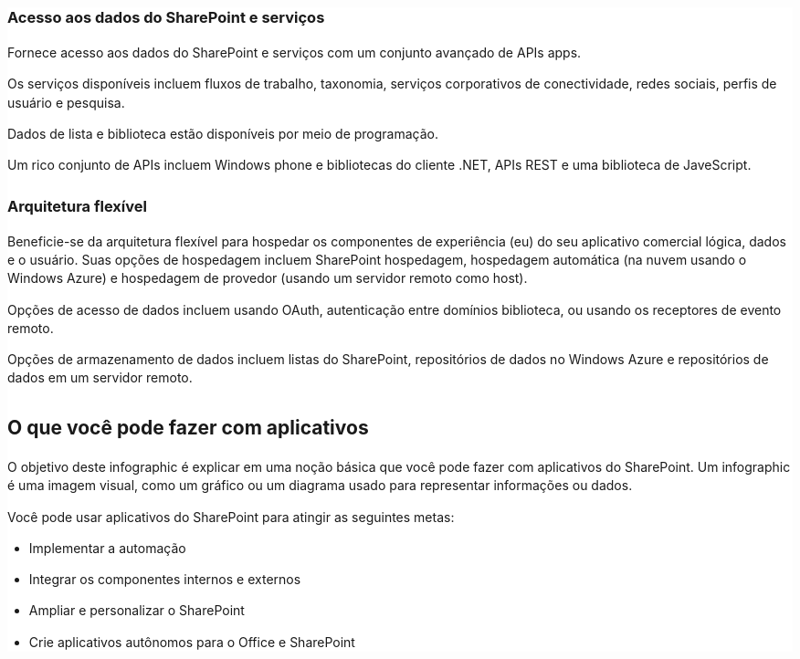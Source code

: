 ### Acesso aos dados do SharePoint e serviços

Fornece acesso aos dados do SharePoint e serviços com um conjunto avançado de APIs apps.
  
    
    
Os serviços disponíveis incluem fluxos de trabalho, taxonomia, serviços corporativos de conectividade, redes sociais, perfis de usuário e pesquisa.
  
    
    
Dados de lista e biblioteca estão disponíveis por meio de programação.
  
    
    
Um rico conjunto de APIs incluem Windows phone e bibliotecas do cliente .NET, APIs REST e uma biblioteca de JaveScript.
  
    
    

### Arquitetura flexível

Beneficie-se da arquitetura flexível para hospedar os componentes de experiência (eu) do seu aplicativo comercial lógica, dados e o usuário. Suas opções de hospedagem incluem SharePoint hospedagem, hospedagem automática (na nuvem usando o Windows Azure) e hospedagem de provedor (usando um servidor remoto como host).
  
    
    
Opções de acesso de dados incluem usando OAuth, autenticação entre domínios biblioteca, ou usando os receptores de evento remoto.
  
    
    
Opções de armazenamento de dados incluem listas do SharePoint, repositórios de dados no Windows Azure e repositórios de dados em um servidor remoto.
  
    
    

## O que você pode fazer com aplicativos
<a name="a03"> </a>

O objetivo deste infographic é explicar em uma noção básica que você pode fazer com aplicativos do SharePoint. Um infographic é uma imagem visual, como um gráfico ou um diagrama usado para representar informações ou dados.
  
    
    
Você pode usar aplicativos do SharePoint para atingir as seguintes metas:
  
    
    

- Implementar a automação
    
  
- Integrar os componentes internos e externos
    
  
- Ampliar e personalizar o SharePoint
    
  
- Crie aplicativos autônomos para o Office e SharePoint
    
  